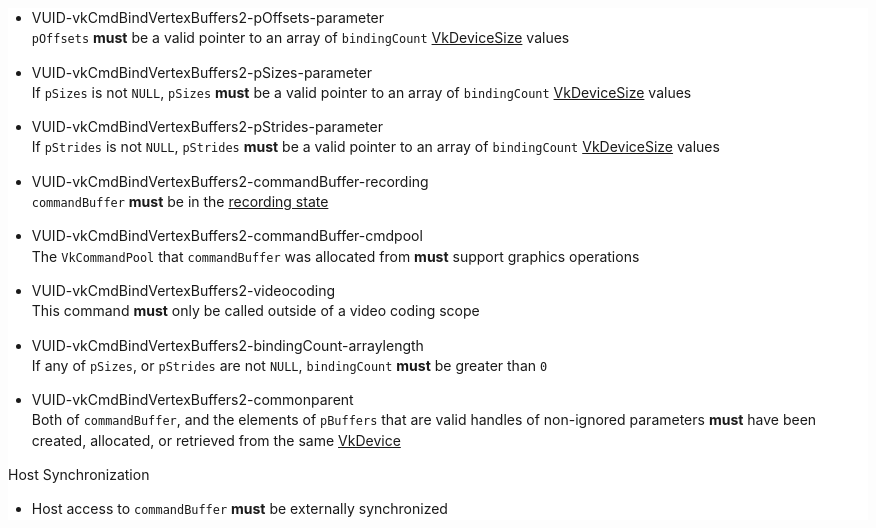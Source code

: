 - <a href="#VUID-vkCmdBindVertexBuffers2-pOffsets-parameter"
  id="VUID-vkCmdBindVertexBuffers2-pOffsets-parameter"></a>
  VUID-vkCmdBindVertexBuffers2-pOffsets-parameter  
  `pOffsets` **must** be a valid pointer to an array of `bindingCount`
  [VkDeviceSize](https://registry.khronos.org/vulkan/specs/1.3-extensions/man/html/VkDeviceSize.html) values

- <a href="#VUID-vkCmdBindVertexBuffers2-pSizes-parameter"
  id="VUID-vkCmdBindVertexBuffers2-pSizes-parameter"></a>
  VUID-vkCmdBindVertexBuffers2-pSizes-parameter  
  If `pSizes` is not `NULL`, `pSizes` **must** be a valid pointer to an
  array of `bindingCount` [VkDeviceSize](https://registry.khronos.org/vulkan/specs/1.3-extensions/man/html/VkDeviceSize.html) values

- <a href="#VUID-vkCmdBindVertexBuffers2-pStrides-parameter"
  id="VUID-vkCmdBindVertexBuffers2-pStrides-parameter"></a>
  VUID-vkCmdBindVertexBuffers2-pStrides-parameter  
  If `pStrides` is not `NULL`, `pStrides` **must** be a valid pointer to
  an array of `bindingCount` [VkDeviceSize](https://registry.khronos.org/vulkan/specs/1.3-extensions/man/html/VkDeviceSize.html) values

- <a href="#VUID-vkCmdBindVertexBuffers2-commandBuffer-recording"
  id="VUID-vkCmdBindVertexBuffers2-commandBuffer-recording"></a>
  VUID-vkCmdBindVertexBuffers2-commandBuffer-recording  
  `commandBuffer` **must** be in the [recording
  state](#commandbuffers-lifecycle)

- <a href="#VUID-vkCmdBindVertexBuffers2-commandBuffer-cmdpool"
  id="VUID-vkCmdBindVertexBuffers2-commandBuffer-cmdpool"></a>
  VUID-vkCmdBindVertexBuffers2-commandBuffer-cmdpool  
  The `VkCommandPool` that `commandBuffer` was allocated from **must**
  support graphics operations

- <a href="#VUID-vkCmdBindVertexBuffers2-videocoding"
  id="VUID-vkCmdBindVertexBuffers2-videocoding"></a>
  VUID-vkCmdBindVertexBuffers2-videocoding  
  This command **must** only be called outside of a video coding scope

- <a href="#VUID-vkCmdBindVertexBuffers2-bindingCount-arraylength"
  id="VUID-vkCmdBindVertexBuffers2-bindingCount-arraylength"></a>
  VUID-vkCmdBindVertexBuffers2-bindingCount-arraylength  
  If any of `pSizes`, or `pStrides` are not `NULL`, `bindingCount`
  **must** be greater than `0`

- <a href="#VUID-vkCmdBindVertexBuffers2-commonparent"
  id="VUID-vkCmdBindVertexBuffers2-commonparent"></a>
  VUID-vkCmdBindVertexBuffers2-commonparent  
  Both of `commandBuffer`, and the elements of `pBuffers` that are valid
  handles of non-ignored parameters **must** have been created,
  allocated, or retrieved from the same [VkDevice](https://registry.khronos.org/vulkan/specs/1.3-extensions/man/html/VkDevice.html)

Host Synchronization

- Host access to `commandBuffer` **must** be externally synchronized
